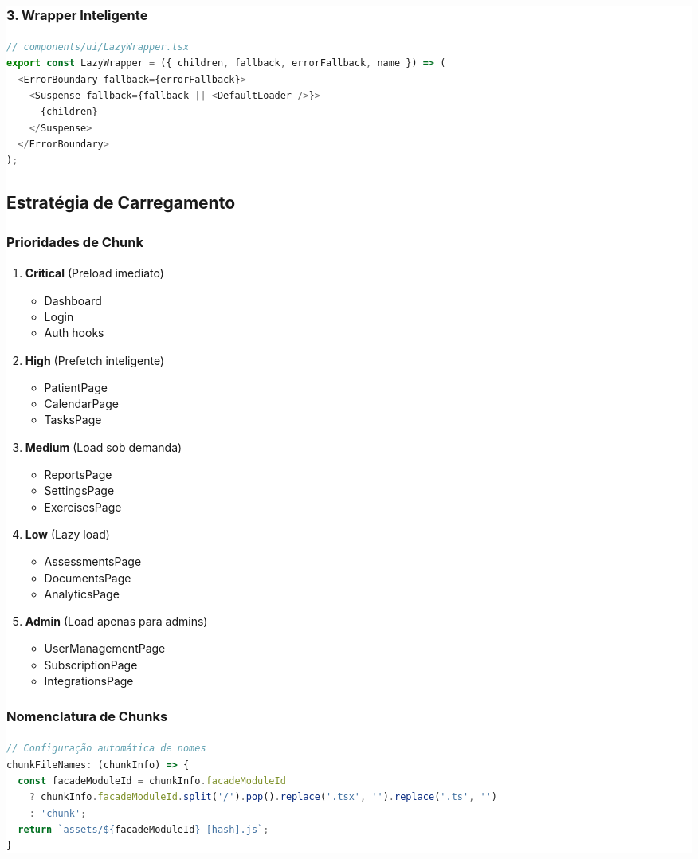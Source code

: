 ### 3. Wrapper Inteligente

```typescript
// components/ui/LazyWrapper.tsx
export const LazyWrapper = ({ children, fallback, errorFallback, name }) => (
  <ErrorBoundary fallback={errorFallback}>
    <Suspense fallback={fallback || <DefaultLoader />}>
      {children}
    </Suspense>
  </ErrorBoundary>
);
```

## Estratégia de Carregamento

### Prioridades de Chunk

1. **Critical** (Preload imediato)
   - Dashboard
   - Login
   - Auth hooks

2. **High** (Prefetch inteligente)
   - PatientPage
   - CalendarPage
   - TasksPage

3. **Medium** (Load sob demanda)
   - ReportsPage
   - SettingsPage
   - ExercisesPage

4. **Low** (Lazy load)
   - AssessmentsPage
   - DocumentsPage
   - AnalyticsPage

5. **Admin** (Load apenas para admins)
   - UserManagementPage
   - SubscriptionPage
   - IntegrationsPage

### Nomenclatura de Chunks

```javascript
// Configuração automática de nomes
chunkFileNames: (chunkInfo) => {
  const facadeModuleId = chunkInfo.facadeModuleId
    ? chunkInfo.facadeModuleId.split('/').pop().replace('.tsx', '').replace('.ts', '')
    : 'chunk';
  return `assets/${facadeModuleId}-[hash].js`;
}
```
